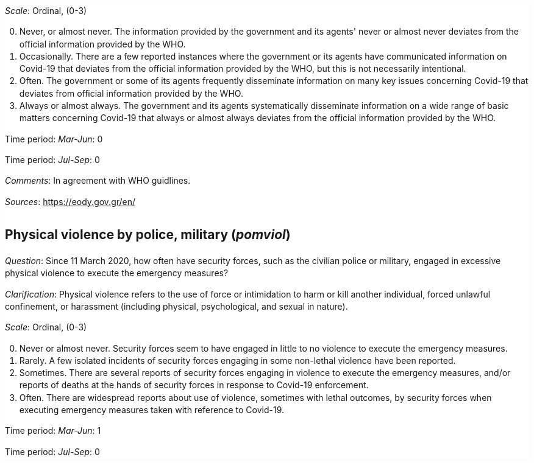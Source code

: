 
*Scale*: Ordinal, (0-3) 

 0. Never, or almost never. The information provided by the government and its agents' never or almost never deviates from the official information provided by the WHO. 
 1. Occasionally. There are a few reported instances where the government or its agents have communicated information on Covid-19 that deviates from the official information provided by the WHO, but this is not necessarily intentional. 
 2. Often. The government or some of its agents frequently disseminate information on many key issues concerning Covid-19 that deviates from official information provided by the WHO. 
 3. Always or almost always. The government and its agents systematically disseminate information on a wide range of basic matters concerning Covid-19 that always or almost always deviates from the official information provided by the WHO.

 
Time period: *Mar-Jun*: 0

 
Time period: *Jul-Sep*: 0

 

*Comments*:
 In agreement with WHO guidlines. 

*Sources*:
 https://eody.gov.gr/en/





## Physical violence by police, military (*pomviol*) 

*Question*: Since 11 March 2020, how often have security forces, such as the civilian police or military, engaged in excessive physical violence to execute the emergency measures? 

 

*Clarification*: Physical violence refers to the use of force or intimidation to harm or kill another individual, forced unlawful confinement, or harassment (including physical, psychological, and sexual in nature). 

 

*Scale*: Ordinal, (0-3) 

 0. Never or almost never. Security forces seem to have engaged in little to no violence to execute the emergency measures. 
 1. Rarely. A few isolated incidents of security forces engaging in some non-lethal violence have been reported. 
 2. Sometimes. There are several reports of security forces engaging in violence to execute the emergency measures, and/or reports of deaths at the hands of security forces in response to Covid-19 enforcement. 
 3. Often. There are widespread reports about use of violence, sometimes with lethal outcomes, by security forces when executing emergency measures taken with reference to Covid-19.

 
Time period: *Mar-Jun*: 1

 
Time period: *Jul-Sep*: 0
